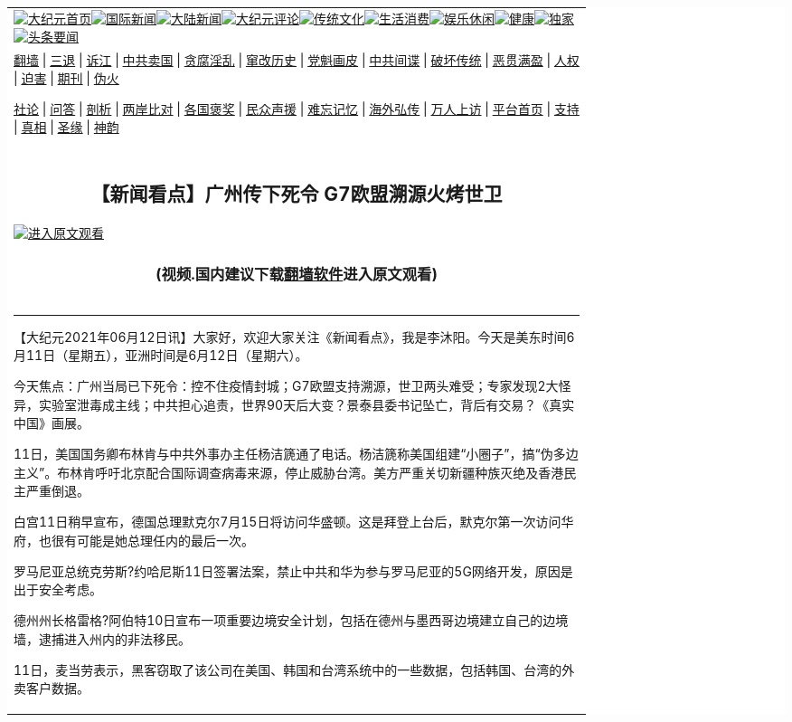 <a name="1" id="1" target="_blank"></a><span id="1"></span>
<table align=center border="0"><tr><td colspan="2" VALIGN=TOP><a href="https://github.com/19920513/djy/blob/master/gb/nf1351518.md#1"><img src="https://raw.githubusercontent.com/19920513/www/master/t/djy/1.jpg" title="大纪元首页" alt="大纪元首页"></a><a href="https://github.com/19920513/djy/blob/master/gb/n24hr.md#1"><img src="https://raw.githubusercontent.com/19920513/www/master/t/djy/3.jpg" title="国际新闻" alt="国际新闻"></a><a href="https://github.com/19920513/djy/blob/master/gb/nsc413.md#1"><img src="https://raw.githubusercontent.com/19920513/www/master/t/djy/4.jpg" title="大陆新闻" alt="大陆新闻"></a><a href="https://github.com/19920513/djy/blob/master/gb/news392.md#1"><img src="https://raw.githubusercontent.com/19920513/www/master/t/djy/5.jpg" title="大纪元评论" alt="大纪元评论"></a><a href="https://github.com/19920513/djy/blob/master/gb/news2007.md#1"><img src="https://raw.githubusercontent.com/19920513/www/master/t/djy/6.jpg" title="传统文化" alt="传统文化"></a><a href="https://github.com/19920513/djy/blob/master/gb/news2008.md#1"><img src="https://raw.githubusercontent.com/19920513/www/master/t/djy/7.jpg" title="生活消费" alt="生活消费"></a><a href="https://github.com/19920513/djy/blob/master/gb/ncyule.md#1"><img src="https://raw.githubusercontent.com/19920513/www/master/t/djy/8.jpg" title="娱乐休闲" alt="娱乐休闲"></a><a href="https://github.com/19920513/djy/blob/master/gb/nsc1002.md#1"><img src="https://raw.githubusercontent.com/19920513/www/master/t/djy/9.jpg" title="健康" alt="健康"></a><a href="https://github.com/19920513/djy/blob/master/gb/nf6092.md#1"><img src="https://raw.githubusercontent.com/19920513/www/master/t/djy/10a.jpg" title="独家" alt="独家"></a><a href="https://github.com/19920513/djy/blob/master/gb/nf4514.md#1"><img src="https://raw.githubusercontent.com/19920513/www/master/t/djy/12a.jpg" title="头条要闻" alt="头条要闻"></a></td></tr>
<tr><td colspan="2" VALIGN=TOP><a target="_blank" href="https://github.com/19920513/www/blob/master/README.md?zsrh#1">翻墙</a> | <a target="_blank" href="https://github.com/19920513/djy/blob/master/gb/nf5657.md#1">三退</a> | <a target="_blank" href="https://github.com/19920513/djy/blob/master/gb/nf6124.md#1">诉江</a> | <a target="_blank" href="https://github.com/19920513/djy/blob/master/gb/nf1176117.md#1">中共卖国</a> | <a target="_blank" href="https://github.com/19920513/djy/blob/master/gb/nf5773.md#1">贪腐淫乱</a> | <a target="_blank" href="https://github.com/19920513/djy/blob/master/gb/nf1176115.md#1">窜改历史</a> | <a target="_blank" href="https://github.com/19920513/djy/blob/master/gb/nf1176107.md#1">党魁画皮</a> | <a target="_blank" href="https://github.com/19920513/djy/blob/master/gb/nf1320400.md#1">中共间谍</a> | <a target="_blank" href="https://github.com/19920513/djy/blob/master/gb/nf1176114.md#1">破坏传统</a> | <a target="_blank" href="https://github.com/19920513/ntdtv/blob/master/gb/prog447_1.md#1">恶贯满盈</a> | <a target="_blank" href="https://github.com/19920513/djy/blob/master/gb/ncid278.md#1">人权</a> | <a target="_blank" href="https://github.com/19920513/djy/blob/master/gb/nf1176111.md#1">迫害</a> | <a target="_blank" href="https://gitlab.com/szzdlab/mh-qikan/blob/master/README.md#1">期刊</a> | <a target="_blank" href="https://github.com/19920513/djy/blob/master/gb/nf5562.md#1">伪火</a></p><p><a target="_blank" href="https://github.com/19920513/djy/blob/master/gb/9p.md#1">社论</a> | <a target="_blank" href="https://github.com/19920513/djy/blob/master/gb/nf4378.md#1">问答</a> | <a target="_blank" href="https://github.com/19920513/djy/blob/master/gb/nf5792.md#1">剖析</a> | <a target="_blank" href="https://github.com/19920513/djy/blob/master/gb/nf5735.md#1">两岸比对</a> | <a target="_blank" href="https://github.com/19920513/djy/blob/master/gb/nf6119.md#1">各国褒奖</a> | <a target="_blank" href="https://github.com/19920513/djy/blob/master/gb/nf6120.md#1">民众声援</a> | <a target="_blank" href="https://github.com/19920513/djy/blob/master/gb/nf1188594.md#1">难忘记忆</a> | <a target="_blank" href="https://github.com/19920513/djy/blob/master/gb/nf3180.md#1">海外弘传</a> | <a target="_blank" href="https://github.com/19920513/djy/blob/master/gb/nf5410.md#1">万人上访</a> | <a target="_blank" href="https://github.com/19920513/www/blob/master/README.md?zsrh#1">平台首页</a> | <a target="_blank" href="https://github.com/19920513/djy/blob/master/gb/nf4386.md#1">支持</a> | <a target="_blank" href="https://github.com/19920513/djy/blob/master/gb/nf4389.md#1">真相</a> | <a target="_blank" href="https://github.com/19920513/djy/blob/master/gb/nf5790.md#1">圣缘</a> | <a target="_blank" href="https://github.com/19920513/djy/blob/master/gb/nf4786.md#1">神韵</a></td></tr>
<tr><td VALIGN=TOP width="626"><h2 align=center>【新闻看点】广州传下死令 G7欧盟溯源火烤世卫</h2>
<a href="https://d2nbk5p6zab41i.cloudfront.net/F8d2yayte"><img width="600" src="https://raw.githubusercontent.com/19920513/djy/master/gb/300/djtsp.jpg" title="进入原文观看"  alt="进入原文观看"></a><h3 align=center>(视频.国内建议下载<a href="https://github.com/19920513/www/blob/master/README.md#8">翻墙软件</a>进入原文观看)</h3>
<h6></h6>
<hr>
	<p>【大纪元2021年06月12日讯】大家好，欢迎大家关注《<ahref="https://github.com/19920513/djy/blob/master/gb/tag/%E6%96%B0%E9%97%BB%E7%9C%8B%E7%82%B9.md#1">新闻看点</a>》，我是李沐阳。今天是美东时间6月11日（星期五），亚洲时间是6月12日（星期六）。</p>
<p>今天焦点：广州当局已下死令：控不住<ahref="https://github.com/19920513/djy/blob/master/gb/tag/%E7%96%AB%E6%83%85%E5%B0%81%E5%9F%8E.md#1">疫情封城</a>；<ahref="https://github.com/19920513/djy/blob/master/gb/tag/g7%E6%AC%A7%E7%9B%9F.md#1">G7欧盟</a>支持溯源，世卫两头难受；专家发现2大怪异，<ahref="https://github.com/19920513/djy/blob/master/gb/tag/%E5%AE%9E%E9%AA%8C%E5%AE%A4%E6%B3%84%E6%AF%92.md#1">实验室泄毒</a>成主线；中共担心追责，世界90天后大变？景泰县委书记坠亡，背后有交易？《真实中国》画展。</p>
<p>11日，美国国务卿布林肯与中共外事办主任杨洁篪通了电话。杨洁篪称美国组建“小圈子”，搞“伪多边主义”。布林肯呼吁北京配合国际调查病毒来源，停止威胁台湾。美方严重关切新疆种族灭绝及香港民主严重倒退。</p>
<p>白宫11日稍早宣布，德国总理默克尔7月15日将访问华盛顿。这是拜登上台后，默克尔第一次访问华府，也很有可能是她总理任内的最后一次。</p>
<p>罗马尼亚总统克劳斯?约哈尼斯11日签署法案，禁止中共和华为参与罗马尼亚的5G网络开发，原因是出于安全考虑。</p>
<p>德州州长格雷格?阿伯特10日宣布一项重要边境安全计划，包括在德州与墨西哥边境建立自己的边境墙，逮捕进入州内的非法移民。</p>
<p>11日，麦当劳表示，黑客窃取了该公司在美国、韩国和台湾系统中的一些数据，包括韩国、台湾的外卖客户数据。</p>